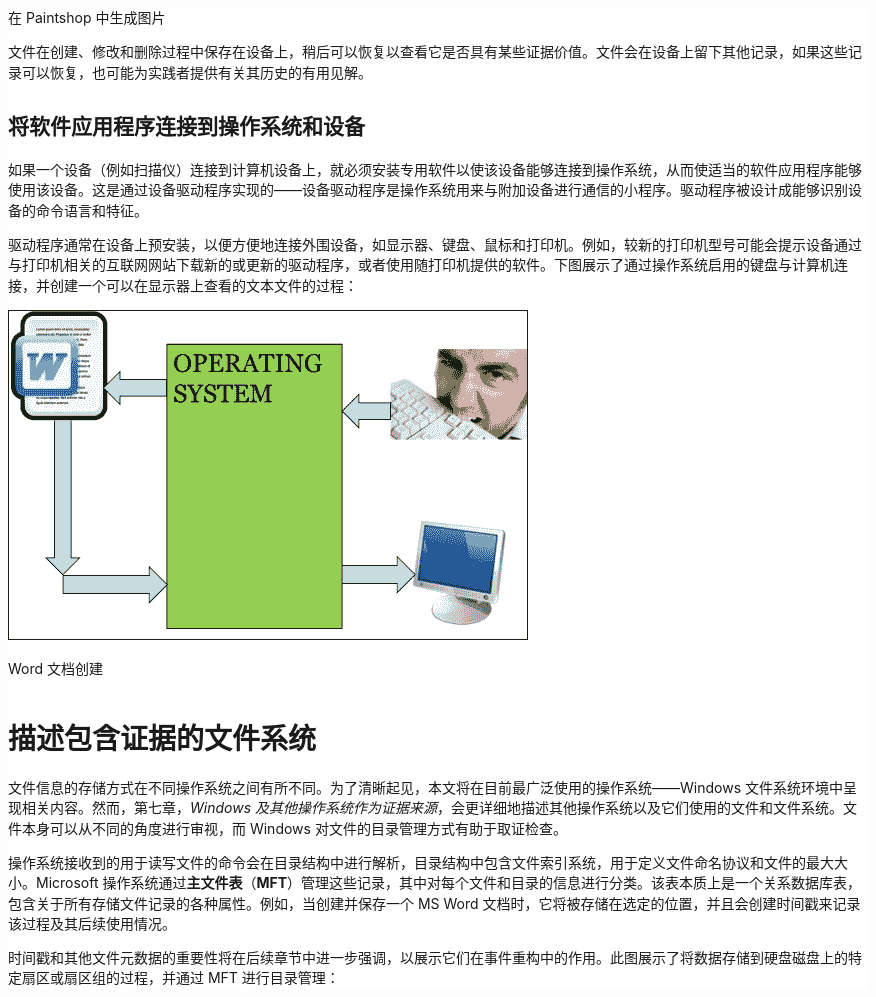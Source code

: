 在 Paintshop 中生成图片

文件在创建、修改和删除过程中保存在设备上，稍后可以恢复以查看它是否具有某些证据价值。文件会在设备上留下其他记录，如果这些记录可以恢复，也可能为实践者提供有关其历史的有用见解。

## 将软件应用程序连接到操作系统和设备

如果一个设备（例如扫描仪）连接到计算机设备上，就必须安装专用软件以使该设备能够连接到操作系统，从而使适当的软件应用程序能够使用该设备。这是通过设备驱动程序实现的——设备驱动程序是操作系统用来与附加设备进行通信的小程序。驱动程序被设计成能够识别设备的命令语言和特征。

驱动程序通常在设备上预安装，以便方便地连接外围设备，如显示器、键盘、鼠标和打印机。例如，较新的打印机型号可能会提示设备通过与打印机相关的互联网网站下载新的或更新的驱动程序，或者使用随打印机提供的软件。下图展示了通过操作系统启用的键盘与计算机连接，并创建一个可以在显示器上查看的文本文件的过程：

![将软件应用程序连接到操作系统和设备](img/4931_02_04.jpg)

Word 文档创建

# 描述包含证据的文件系统

文件信息的存储方式在不同操作系统之间有所不同。为了清晰起见，本文将在目前最广泛使用的操作系统——Windows 文件系统环境中呈现相关内容。然而，第七章，*Windows 及其他操作系统作为证据来源*，会更详细地描述其他操作系统以及它们使用的文件和文件系统。文件本身可以从不同的角度进行审视，而 Windows 对文件的目录管理方式有助于取证检查。

操作系统接收到的用于读写文件的命令会在目录结构中进行解析，目录结构中包含文件索引系统，用于定义文件命名协议和文件的最大大小。Microsoft 操作系统通过**主文件表**（**MFT**）管理这些记录，其中对每个文件和目录的信息进行分类。该表本质上是一个关系数据库表，包含关于所有存储文件记录的各种属性。例如，当创建并保存一个 MS Word 文档时，它将被存储在选定的位置，并且会创建时间戳来记录该过程及其后续使用情况。

时间戳和其他文件元数据的重要性将在后续章节中进一步强调，以展示它们在事件重构中的作用。此图展示了将数据存储到硬盘磁盘上的特定扇区或扇区组的过程，并通过 MFT 进行目录管理：
